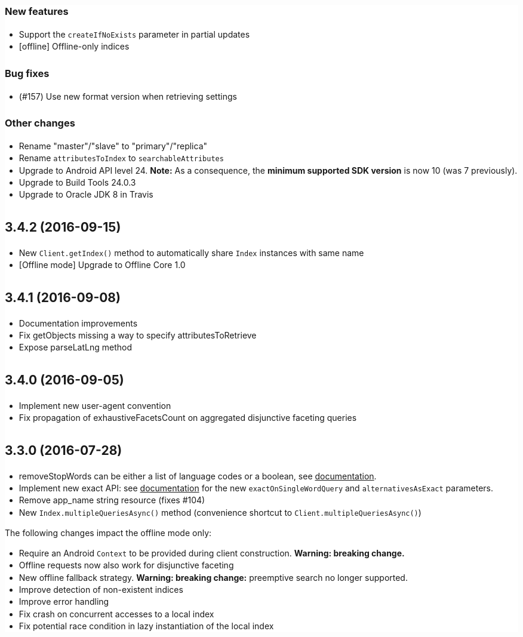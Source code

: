 ### New features

- Support the `createIfNoExists` parameter in partial updates
- [offline] Offline-only indices

### Bug fixes

- (#157) Use new format version when retrieving settings

### Other changes

- Rename "master"/"slave" to "primary"/"replica"
- Rename `attributesToIndex` to `searchableAttributes`
- Upgrade to Android API level 24. **Note:** As a consequence, the **minimum supported SDK version** is now 10 (was 7 previously).
- Upgrade to Build Tools 24.0.3
- Upgrade to Oracle JDK 8 in Travis

## 3.4.2 (2016-09-15)

- New `Client.getIndex()` method to automatically share `Index` instances with same name
- [Offline mode] Upgrade to Offline Core 1.0

## 3.4.1 (2016-09-08)

- Documentation improvements
- Fix getObjects missing a way to specify attributesToRetrieve
- Expose parseLatLng method

## 3.4.0 (2016-09-05)

- Implement new user-agent convention
- Fix propagation of exhaustiveFacetsCount on aggregated disjunctive faceting queries

## 3.3.0 (2016-07-28)

- removeStopWords can be either a list of language codes or a boolean, see [documentation](https://www.algolia.com/doc/rest-api/search#param-removeStopWords-2).
- Implement new exact API: see [documentation](https://www.algolia.com/doc/rest-api/search#param-exactOnSingleWordQuery) for the new `exactOnSingleWordQuery` and `alternativesAsExact` parameters.
- Remove app_name string resource (fixes #104)
- New `Index.multipleQueriesAsync()` method (convenience shortcut to `Client.multipleQueriesAsync()`)

The following changes impact the offline mode only:

- Require an Android `Context` to be provided during client construction. **Warning: breaking change.**
- Offline requests now also work for disjunctive faceting
- New offline fallback strategy. **Warning: breaking change:** preemptive search no longer supported.
- Improve detection of non-existent indices
- Improve error handling
- Fix crash on concurrent accesses to a local index
- Fix potential race condition in lazy instantiation of the local index
